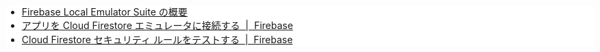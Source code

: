 - [Firebase Local Emulator Suite の概要](https://firebase.google.com/docs/emulator-suite)
- [アプリを Cloud Firestore エミュレータに接続する  |  Firebase](https://firebase.google.com/docs/emulator-suite/connect_firestore)
- [Cloud Firestore セキュリティ ルールをテストする  |  Firebase](https://firebase.google.com/docs/firestore/security/test-rules-emulator)
